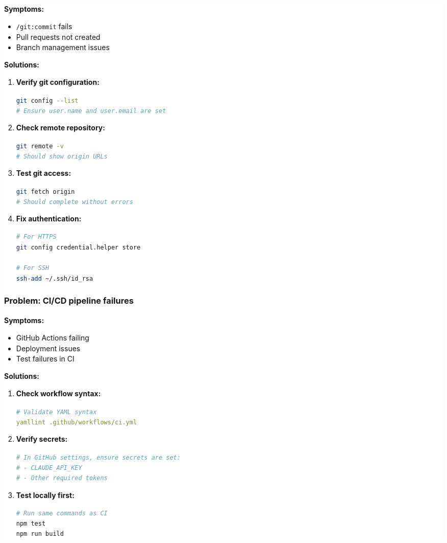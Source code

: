 **Symptoms:**
- `/git:commit` fails
- Pull requests not created
- Branch management issues

**Solutions:**

1. **Verify git configuration:**
   ```bash
   git config --list
   # Ensure user.name and user.email are set
   ```

2. **Check remote repository:**
   ```bash
   git remote -v
   # Should show origin URLs
   ```

3. **Test git access:**
   ```bash
   git fetch origin
   # Should complete without errors
   ```

4. **Fix authentication:**
   ```bash
   # For HTTPS
   git config credential.helper store
   
   # For SSH
   ssh-add ~/.ssh/id_rsa
   ```

### Problem: CI/CD pipeline failures

**Symptoms:**
- GitHub Actions failing
- Deployment issues
- Test failures in CI

**Solutions:**

1. **Check workflow syntax:**
   ```yaml
   # Validate YAML syntax
   yamllint .github/workflows/ci.yml
   ```

2. **Verify secrets:**
   ```bash
   # In GitHub settings, ensure secrets are set:
   # - CLAUDE_API_KEY
   # - Other required tokens
   ```

3. **Test locally first:**
   ```bash
   # Run same commands as CI
   npm test
   npm run build
   ```
